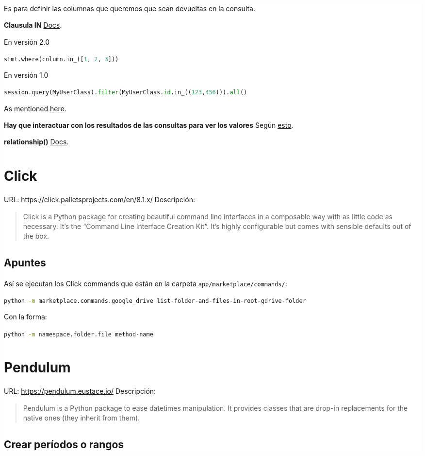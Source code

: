 Es para definir las columnas que queremos que sean devueltas en la consulta.

**Clausula IN**
[Docs](https://docs.sqlalchemy.org/en/20/orm/extensions/associationproxy.html#sqlalchemy.ext.associationproxy.AssociationProxyInstance.in_).

En versión 2.0
```python
stmt.where(column.in_([1, 2, 3]))
```

En versión 1.0
```python
session.query(MyUserClass).filter(MyUserClass.id.in_((123,456))).all()
```

As mentioned [here](https://stackoverflow.com/a/8603129/1407371).

**Hay que interactuar con los resultados de las consultas para ver los valores**
Según [esto](https://stackoverflow.com/a/46370887/1407371).

**relationship()**
[Docs](https://docs.sqlalchemy.org/en/20/orm/relationship_api.html#sqlalchemy.orm.relationship).

# Click

URL: https://click.palletsprojects.com/en/8.1.x/
Descripción:

> Click is a Python package for creating beautiful command line interfaces in a composable way with as little code as necessary. It’s the “Command Line Interface Creation Kit”. It’s highly configurable but comes with sensible defaults out of the box.

## Apuntes

Así se ejecutan los Click commands que están en la carpeta `app/marketplace/commands/`:
```bash
python -m marketplace.commands.google_drive list-folder-and-files-in-root-gdrive-folder
```

Con la forma:
```bash
python -m namespace.folder.file method-name
```

# Pendulum

URL: https://pendulum.eustace.io/
Descripción:

> Pendulum is a Python package to ease datetimes manipulation.
> It provides classes that are drop-in replacements for the native ones (they inherit from them).

## Crear períodos o rangos
